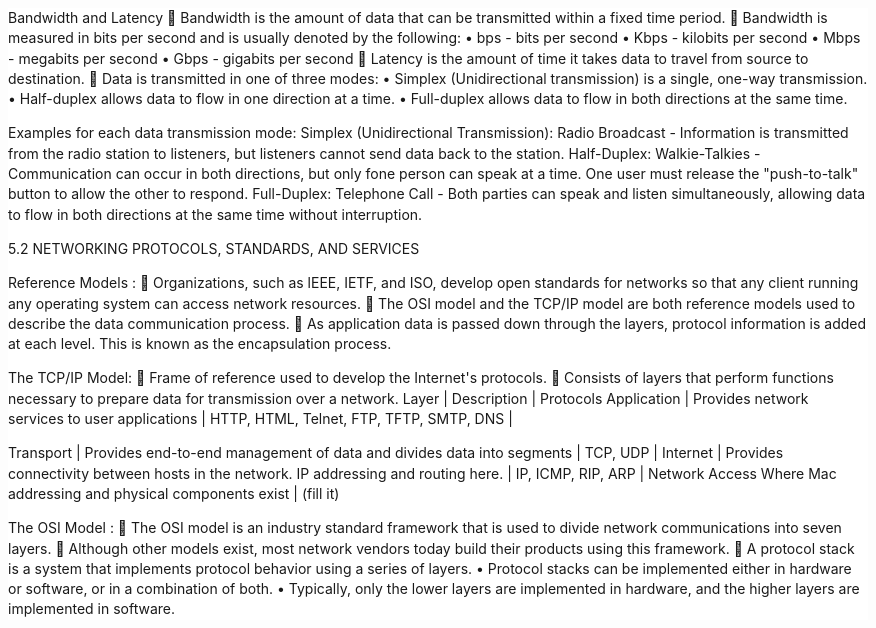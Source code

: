 Bandwidth and Latency 
 Bandwidth is the amount of data that can be transmitted within a fixed time period. 
 Bandwidth is measured in bits per second and is usually denoted by the following: 
  • bps - bits per second 
  • Kbps - kilobits per second 
  • Mbps - megabits per second 
  • Gbps - gigabits per second 
 Latency is the amount of time it takes data to travel from source to destination. 
 Data is transmitted in one of three modes: 
  • Simplex (Unidirectional transmission) is a single, one-way transmission. 
  • Half-duplex allows data to flow in one direction at a time. 
  • Full-duplex allows data to flow in both directions at the same time. 

Examples for each data transmission mode:
Simplex (Unidirectional Transmission):  Radio Broadcast - Information is transmitted from the radio station to listeners, but listeners cannot send data back to the station. 
Half-Duplex: Walkie-Talkies - Communication can occur in both directions, but only fone person can speak at a time. One user must release the "push-to-talk" button to allow the other to respond. 
Full-Duplex: Telephone Call - Both parties can speak and listen simultaneously, allowing data to flow in both directions at the same time without interruption. 

5.2 NETWORKING PROTOCOLS, STANDARDS, AND SERVICES 

Reference Models :
 Organizations, such as lEEE, IETF, and ISO, develop open standards for networks so that any client running any operating system can access network resources. 
 The OSI model and the TCP/IP model are both reference models used to describe the data communication process. 
 As application data is passed down through the layers, protocol information is added at each level. This is known as the encapsulation process. 

The TCP/IP Model:
 Frame of reference used to develop the Internet's protocols. 
 Consists of layers that perform functions necessary to prepare data for transmission over a network. 
Layer | Description | Protocols
Application | Provides network services to user applications | HTTP, HTML, Telnet, FTP, TFTP, SMTP, DNS |

Transport | Provides end-to-end management of data and divides data into segments | TCP, UDP |
Internet | Provides connectivity between hosts in the network. IP addressing and routing here. | IP, ICMP, RIP, ARP |
Network Access Where Mac addressing and physical components exist  | (fill it)

The OSI Model :
 The OSI model is an industry standard framework that is used to divide network communications into seven layers. 
 Although other models exist, most network vendors today build their products using this framework. 
 A protocol stack is a system that implements protocol behavior using a series of layers. 
  • Protocol stacks can be implemented either in hardware or software, or in a combination of both. 
  • Typically, only the lower layers are implemented in hardware, and the higher layers are implemented in software. 
